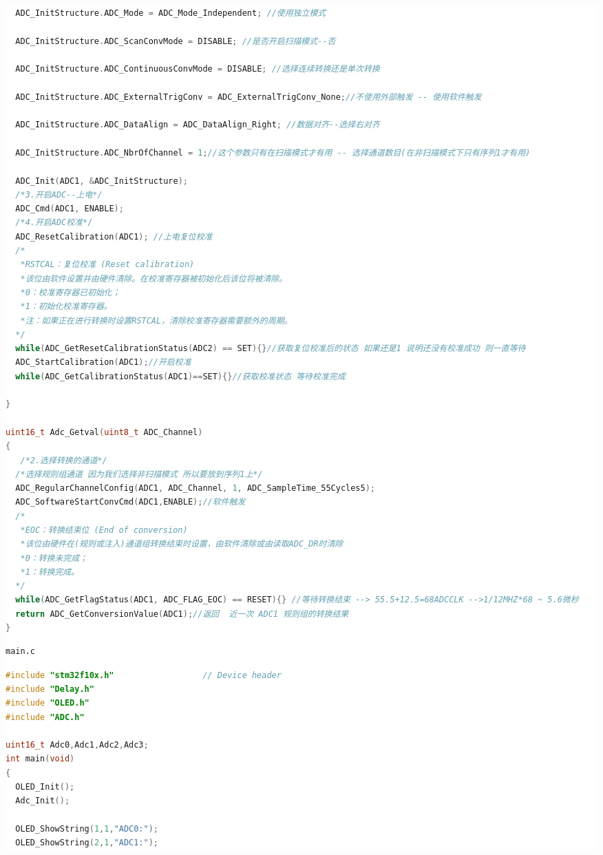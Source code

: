 ```c
  ADC_InitStructure.ADC_Mode = ADC_Mode_Independent; //使用独立模式

  ADC_InitStructure.ADC_ScanConvMode = DISABLE; //是否开启扫描模式--否

  ADC_InitStructure.ADC_ContinuousConvMode = DISABLE; //选择连续转换还是单次转换

  ADC_InitStructure.ADC_ExternalTrigConv = ADC_ExternalTrigConv_None;//不使用外部触发 -- 使用软件触发

  ADC_InitStructure.ADC_DataAlign = ADC_DataAlign_Right; //数据对齐--选择右对齐

  ADC_InitStructure.ADC_NbrOfChannel = 1;//这个参数只有在扫描模式才有用 -- 选择通道数目(在非扫描模式下只有序列1才有用)

  ADC_Init(ADC1, &ADC_InitStructure); 
  /*3.开启ADC--上电*/
  ADC_Cmd(ADC1, ENABLE); 
  /*4.开启ADC校准*/
  ADC_ResetCalibration(ADC1); //上电复位校准
  /*
   *RSTCAL：复位校准 (Reset calibration) 
   *该位由软件设置并由硬件清除。在校准寄存器被初始化后该位将被清除。
   *0：校准寄存器已初始化；
   *1：初始化校准寄存器。
   *注：如果正在进行转换时设置RSTCAL，清除校准寄存器需要额外的周期。
  */
  while(ADC_GetResetCalibrationStatus(ADC2) == SET){}//获取复位校准后的状态 如果还是1 说明还没有校准成功 则一直等待
  ADC_StartCalibration(ADC1);//开启校准
  while(ADC_GetCalibrationStatus(ADC1)==SET){}//获取校准状态 等待校准完成
    
}

uint16_t Adc_Getval(uint8_t ADC_Channel)
{
   /*2.选择转换的通道*/
  /*选择规则组通道 因为我们选择非扫描模式 所以要放到序列1上*/
  ADC_RegularChannelConfig(ADC1, ADC_Channel, 1, ADC_SampleTime_55Cycles5);
  ADC_SoftwareStartConvCmd(ADC1,ENABLE);//软件触发
  /*
   *EOC：转换结束位 (End of conversion) 
   *该位由硬件在(规则或注入)通道组转换结束时设置，由软件清除或由读取ADC_DR时清除
   *0：转换未完成；
   *1：转换完成。
  */
  while(ADC_GetFlagStatus(ADC1, ADC_FLAG_EOC) == RESET){} //等待转换结束 --> 55.5+12.5=68ADCCLK -->1/12MHZ*68 ~ 5.6微秒
  return ADC_GetConversionValue(ADC1);//返回  近一次 ADC1 规则组的转换结果
}
```

`main.c`

```c
#include "stm32f10x.h"                  // Device header
#include "Delay.h"
#include "OLED.h"
#include "ADC.h"

uint16_t Adc0,Adc1,Adc2,Adc3;
int main(void)
{
  OLED_Init();
  Adc_Init();
  
  OLED_ShowString(1,1,"ADC0:");
  OLED_ShowString(2,1,"ADC1:");
```